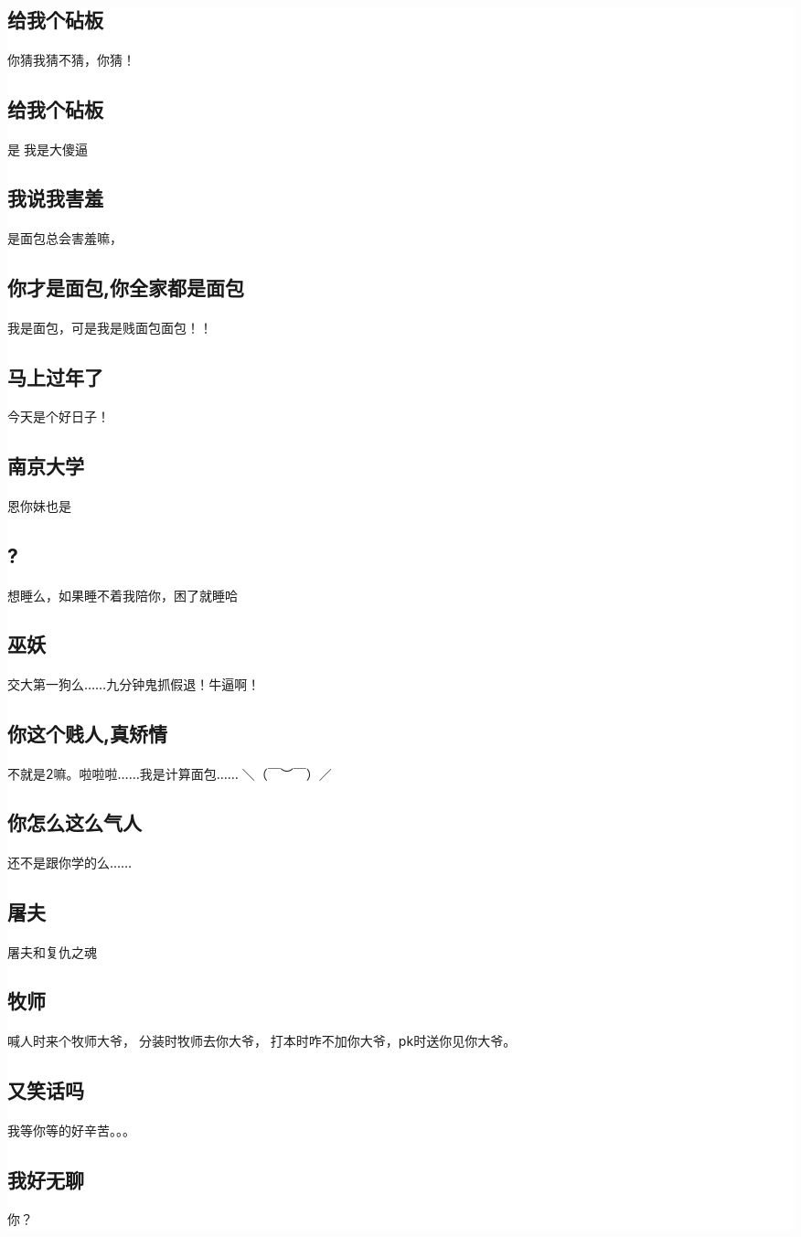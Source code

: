 ## 给我个砧板
你猜我猜不猜，你猜！

## 给我个砧板
是 我是大傻逼

## 我说我害羞
是面包总会害羞嘛，

## 你才是面包,你全家都是面包
我是面包，可是我是贱面包面包！！

## 马上过年了
今天是个好日子！

## 南京大学
恩你妹也是

## ?
想睡么，如果睡不着我陪你，困了就睡哈

## 巫妖
交大第一狗么……九分钟鬼抓假退！牛逼啊！

## 你这个贱人,真矫情
不就是2嘛。啦啦啦……我是计算面包…… ＼（￣︶￣）／

## 你怎么这么气人
还不是跟你学的么……

## 屠夫
屠夫和复仇之魂

## 牧师
喊人时来个牧师大爷，
分装时牧师去你大爷，
打本时咋不加你大爷，pk时送你见你大爷。

## 又笑话吗
我等你等的好辛苦。。。

## 我好无聊
你？
